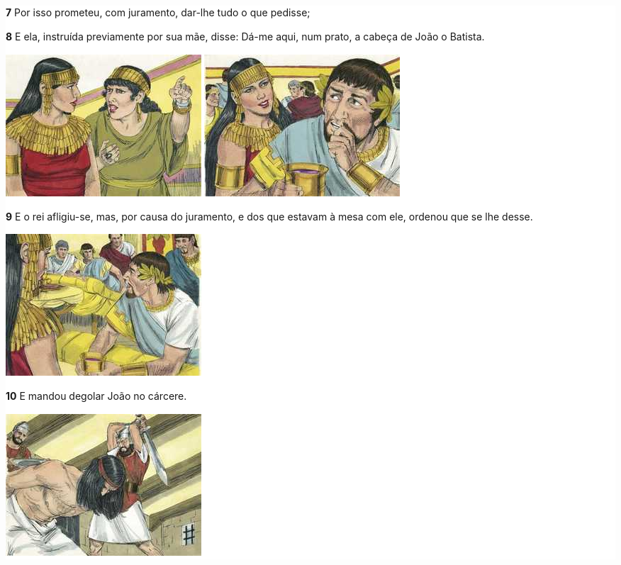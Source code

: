 **7** 	Por isso prometeu, com juramento, dar-lhe tudo o que pedisse;

**8** 	E ela, instruída previamente por sua mãe, disse: Dá-me aqui, num prato, a cabeça de João o Batista.

![](../Images/SweetPublishing/40-14-5.jpg) ![](../Images/SweetPublishing/40-14-6.jpg) 

**9** 	E o rei afligiu-se, mas, por causa do juramento, e dos que estavam à mesa com ele, ordenou que se lhe desse.

![](../Images/SweetPublishing/40-14-7.jpg) 

**10** 	E mandou degolar João no cárcere.

![](../Images/SweetPublishing/40-14-2.jpg) 
